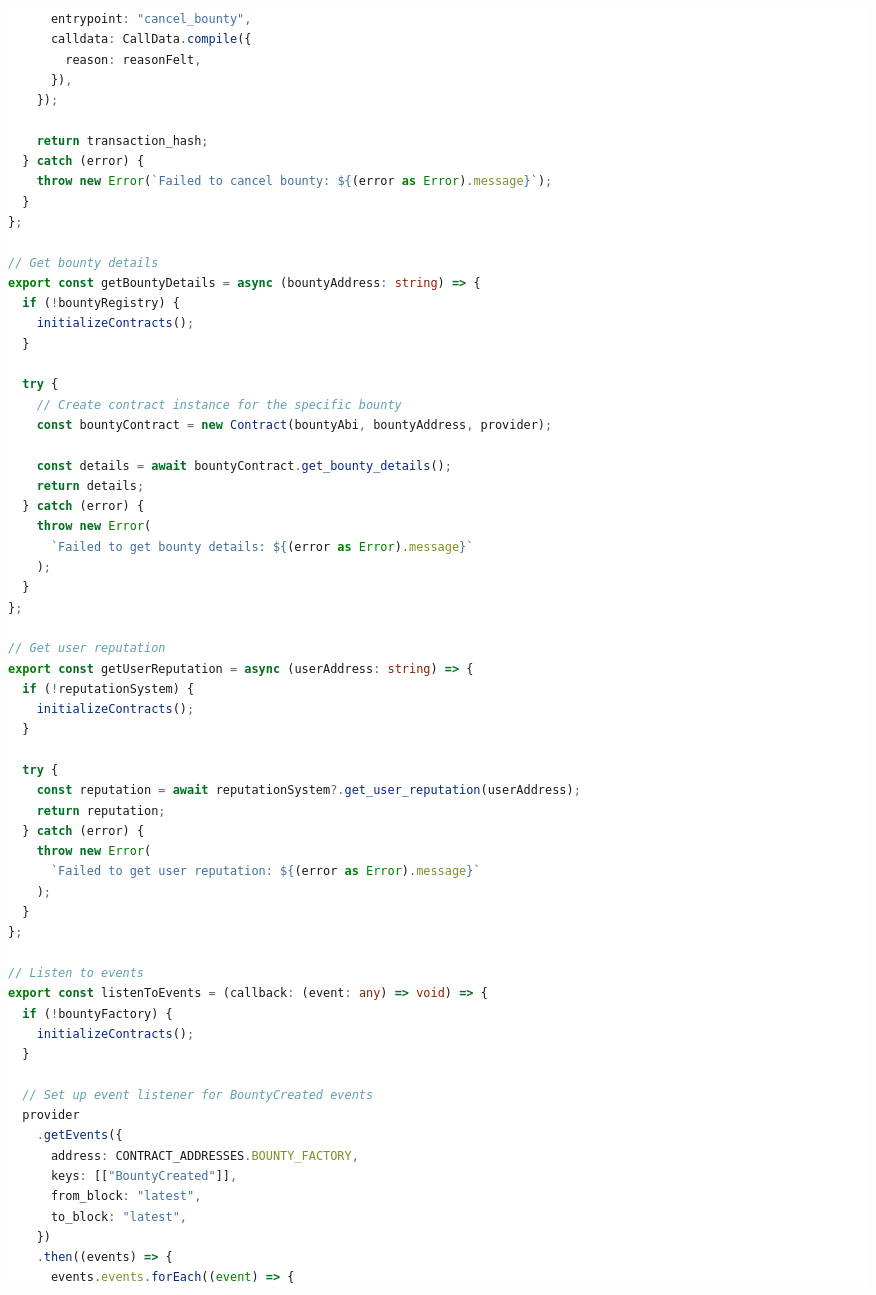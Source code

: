 ```typescript
      entrypoint: "cancel_bounty",
      calldata: CallData.compile({
        reason: reasonFelt,
      }),
    });

    return transaction_hash;
  } catch (error) {
    throw new Error(`Failed to cancel bounty: ${(error as Error).message}`);
  }
};

// Get bounty details
export const getBountyDetails = async (bountyAddress: string) => {
  if (!bountyRegistry) {
    initializeContracts();
  }

  try {
    // Create contract instance for the specific bounty
    const bountyContract = new Contract(bountyAbi, bountyAddress, provider);

    const details = await bountyContract.get_bounty_details();
    return details;
  } catch (error) {
    throw new Error(
      `Failed to get bounty details: ${(error as Error).message}`
    );
  }
};

// Get user reputation
export const getUserReputation = async (userAddress: string) => {
  if (!reputationSystem) {
    initializeContracts();
  }

  try {
    const reputation = await reputationSystem?.get_user_reputation(userAddress);
    return reputation;
  } catch (error) {
    throw new Error(
      `Failed to get user reputation: ${(error as Error).message}`
    );
  }
};

// Listen to events
export const listenToEvents = (callback: (event: any) => void) => {
  if (!bountyFactory) {
    initializeContracts();
  }

  // Set up event listener for BountyCreated events
  provider
    .getEvents({
      address: CONTRACT_ADDRESSES.BOUNTY_FACTORY,
      keys: [["BountyCreated"]],
      from_block: "latest",
      to_block: "latest",
    })
    .then((events) => {
      events.events.forEach((event) => {
```
